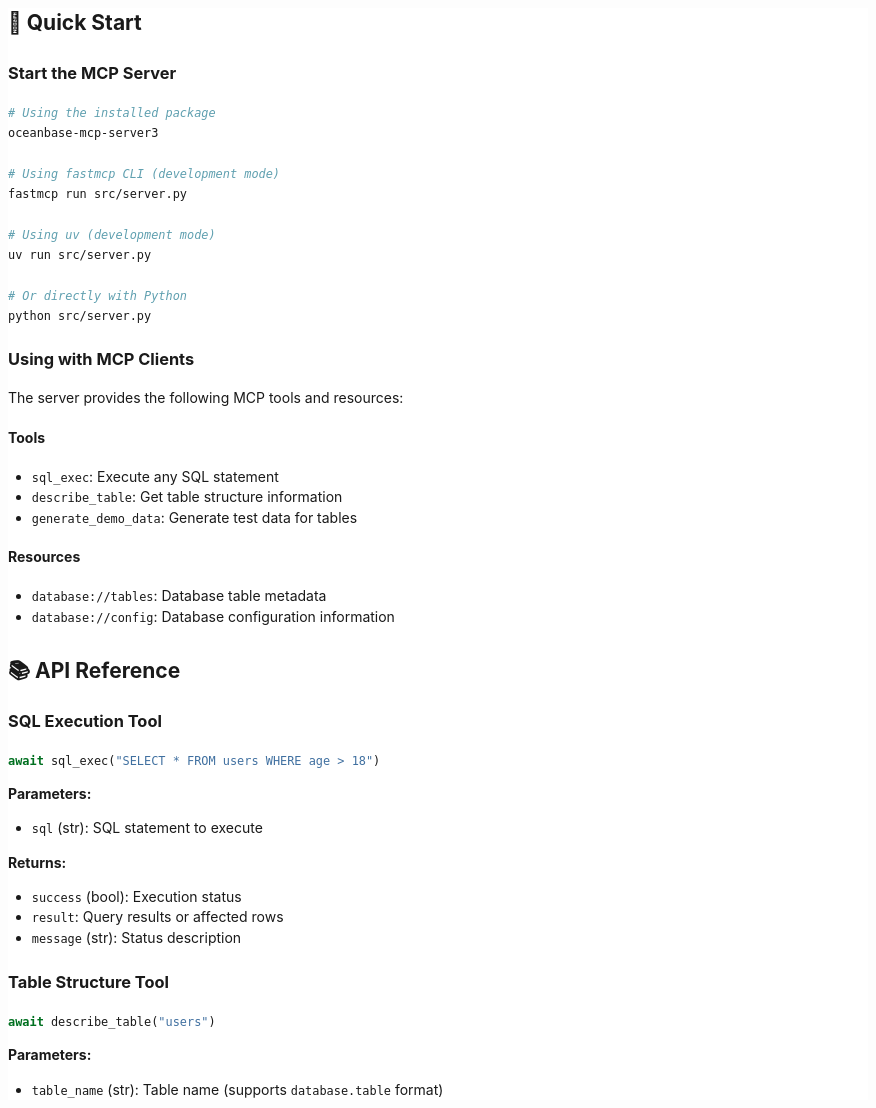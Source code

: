## 🚀 Quick Start

### Start the MCP Server
```bash
# Using the installed package
oceanbase-mcp-server3

# Using fastmcp CLI (development mode)
fastmcp run src/server.py

# Using uv (development mode)
uv run src/server.py

# Or directly with Python
python src/server.py
```

### Using with MCP Clients
The server provides the following MCP tools and resources:

#### Tools
- `sql_exec`: Execute any SQL statement
- `describe_table`: Get table structure information
- `generate_demo_data`: Generate test data for tables

#### Resources
- `database://tables`: Database table metadata
- `database://config`: Database configuration information

## 📚 API Reference

### SQL Execution Tool
```python
await sql_exec("SELECT * FROM users WHERE age > 18")
```

**Parameters:**
- `sql` (str): SQL statement to execute

**Returns:**
- `success` (bool): Execution status
- `result`: Query results or affected rows
- `message` (str): Status description

### Table Structure Tool
```python
await describe_table("users")
```

**Parameters:**
- `table_name` (str): Table name (supports `database.table` format)
